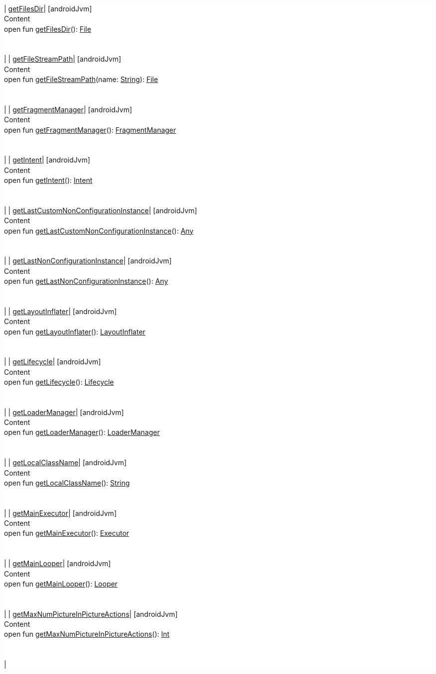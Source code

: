| <a name="android.content/ContextWrapper/getFilesDir/#/PointingToDeclaration/"></a>[getFilesDir](index.md#-2018610489%2FFunctions%2F462465411)| <a name="android.content/ContextWrapper/getFilesDir/#/PointingToDeclaration/"></a>[androidJvm]  <br>Content  <br>open fun [getFilesDir](index.md#-2018610489%2FFunctions%2F462465411)(): [File](https://developer.android.com/reference/kotlin/java/io/File.html)  <br><br><br>|
| <a name="android.content/ContextWrapper/getFileStreamPath/#java.lang.String/PointingToDeclaration/"></a>[getFileStreamPath](index.md#-1879923881%2FFunctions%2F462465411)| <a name="android.content/ContextWrapper/getFileStreamPath/#java.lang.String/PointingToDeclaration/"></a>[androidJvm]  <br>Content  <br>open fun [getFileStreamPath](index.md#-1879923881%2FFunctions%2F462465411)(name: [String](https://developer.android.com/reference/kotlin/java/lang/String.html)): [File](https://developer.android.com/reference/kotlin/java/io/File.html)  <br><br><br>|
| <a name="android.app/Activity/getFragmentManager/#/PointingToDeclaration/"></a>[getFragmentManager](index.md#1444016003%2FFunctions%2F462465411)| <a name="android.app/Activity/getFragmentManager/#/PointingToDeclaration/"></a>[androidJvm]  <br>Content  <br>open fun [getFragmentManager](index.md#1444016003%2FFunctions%2F462465411)(): [FragmentManager](https://developer.android.com/reference/kotlin/android/app/FragmentManager.html)  <br><br><br>|
| <a name="android.app/Activity/getIntent/#/PointingToDeclaration/"></a>[getIntent](index.md#-1000759074%2FFunctions%2F462465411)| <a name="android.app/Activity/getIntent/#/PointingToDeclaration/"></a>[androidJvm]  <br>Content  <br>open fun [getIntent](index.md#-1000759074%2FFunctions%2F462465411)(): [Intent](https://developer.android.com/reference/kotlin/android/content/Intent.html)  <br><br><br>|
| <a name="androidx.activity/ComponentActivity/getLastCustomNonConfigurationInstance/#/PointingToDeclaration/"></a>[getLastCustomNonConfigurationInstance](index.md#1865555744%2FFunctions%2F462465411)| <a name="androidx.activity/ComponentActivity/getLastCustomNonConfigurationInstance/#/PointingToDeclaration/"></a>[androidJvm]  <br>Content  <br>open fun [getLastCustomNonConfigurationInstance](index.md#1865555744%2FFunctions%2F462465411)(): [Any](https://kotlinlang.org/api/latest/jvm/stdlib/kotlin/-any/index.html)  <br><br><br>|
| <a name="android.app/Activity/getLastNonConfigurationInstance/#/PointingToDeclaration/"></a>[getLastNonConfigurationInstance](index.md#-977658074%2FFunctions%2F462465411)| <a name="android.app/Activity/getLastNonConfigurationInstance/#/PointingToDeclaration/"></a>[androidJvm]  <br>Content  <br>open fun [getLastNonConfigurationInstance](index.md#-977658074%2FFunctions%2F462465411)(): [Any](https://kotlinlang.org/api/latest/jvm/stdlib/kotlin/-any/index.html)  <br><br><br>|
| <a name="android.app/Activity/getLayoutInflater/#/PointingToDeclaration/"></a>[getLayoutInflater](index.md#-755744763%2FFunctions%2F462465411)| <a name="android.app/Activity/getLayoutInflater/#/PointingToDeclaration/"></a>[androidJvm]  <br>Content  <br>open fun [getLayoutInflater](index.md#-755744763%2FFunctions%2F462465411)(): [LayoutInflater](https://developer.android.com/reference/kotlin/android/view/LayoutInflater.html)  <br><br><br>|
| <a name="androidx.activity/ComponentActivity/getLifecycle/#/PointingToDeclaration/"></a>[getLifecycle](index.md#-363549909%2FFunctions%2F462465411)| <a name="androidx.activity/ComponentActivity/getLifecycle/#/PointingToDeclaration/"></a>[androidJvm]  <br>Content  <br>open fun [getLifecycle](index.md#-363549909%2FFunctions%2F462465411)(): [Lifecycle](https://developer.android.com/reference/kotlin/androidx/lifecycle/Lifecycle.html)  <br><br><br>|
| <a name="android.app/Activity/getLoaderManager/#/PointingToDeclaration/"></a>[getLoaderManager](index.md#2145988102%2FFunctions%2F462465411)| <a name="android.app/Activity/getLoaderManager/#/PointingToDeclaration/"></a>[androidJvm]  <br>Content  <br>open fun [getLoaderManager](index.md#2145988102%2FFunctions%2F462465411)(): [LoaderManager](https://developer.android.com/reference/kotlin/android/app/LoaderManager.html)  <br><br><br>|
| <a name="android.app/Activity/getLocalClassName/#/PointingToDeclaration/"></a>[getLocalClassName](index.md#-376937214%2FFunctions%2F462465411)| <a name="android.app/Activity/getLocalClassName/#/PointingToDeclaration/"></a>[androidJvm]  <br>Content  <br>open fun [getLocalClassName](index.md#-376937214%2FFunctions%2F462465411)(): [String](https://developer.android.com/reference/kotlin/java/lang/String.html)  <br><br><br>|
| <a name="android.content/ContextWrapper/getMainExecutor/#/PointingToDeclaration/"></a>[getMainExecutor](index.md#1205639281%2FFunctions%2F462465411)| <a name="android.content/ContextWrapper/getMainExecutor/#/PointingToDeclaration/"></a>[androidJvm]  <br>Content  <br>open fun [getMainExecutor](index.md#1205639281%2FFunctions%2F462465411)(): [Executor](https://developer.android.com/reference/kotlin/java/util/concurrent/Executor.html)  <br><br><br>|
| <a name="android.content/ContextWrapper/getMainLooper/#/PointingToDeclaration/"></a>[getMainLooper](index.md#400244339%2FFunctions%2F462465411)| <a name="android.content/ContextWrapper/getMainLooper/#/PointingToDeclaration/"></a>[androidJvm]  <br>Content  <br>open fun [getMainLooper](index.md#400244339%2FFunctions%2F462465411)(): [Looper](https://developer.android.com/reference/kotlin/android/os/Looper.html)  <br><br><br>|
| <a name="android.app/Activity/getMaxNumPictureInPictureActions/#/PointingToDeclaration/"></a>[getMaxNumPictureInPictureActions](index.md#-1704478464%2FFunctions%2F462465411)| <a name="android.app/Activity/getMaxNumPictureInPictureActions/#/PointingToDeclaration/"></a>[androidJvm]  <br>Content  <br>open fun [getMaxNumPictureInPictureActions](index.md#-1704478464%2FFunctions%2F462465411)(): [Int](https://kotlinlang.org/api/latest/jvm/stdlib/kotlin/-int/index.html)  <br><br><br>|